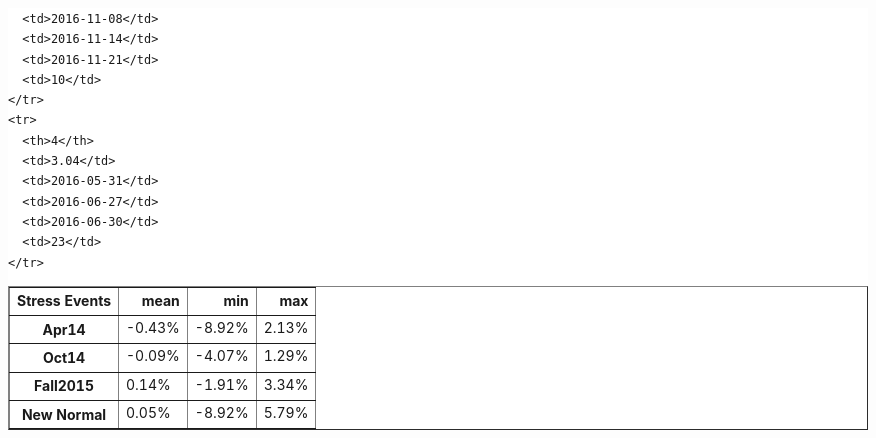       <td>2016-11-08</td>
      <td>2016-11-14</td>
      <td>2016-11-21</td>
      <td>10</td>
    </tr>
    <tr>
      <th>4</th>
      <td>3.04</td>
      <td>2016-05-31</td>
      <td>2016-06-27</td>
      <td>2016-06-30</td>
      <td>23</td>
    </tr>
  </tbody>
</table>



<table border="1" class="dataframe">
  <thead>
    <tr style="text-align: right;">
      <th>Stress Events</th>
      <th>mean</th>
      <th>min</th>
      <th>max</th>
    </tr>
  </thead>
  <tbody>
    <tr>
      <th>Apr14</th>
      <td>-0.43%</td>
      <td>-8.92%</td>
      <td>2.13%</td>
    </tr>
    <tr>
      <th>Oct14</th>
      <td>-0.09%</td>
      <td>-4.07%</td>
      <td>1.29%</td>
    </tr>
    <tr>
      <th>Fall2015</th>
      <td>0.14%</td>
      <td>-1.91%</td>
      <td>3.34%</td>
    </tr>
    <tr>
      <th>New Normal</th>
      <td>0.05%</td>
      <td>-8.92%</td>
      <td>5.79%</td>
    </tr>
  </tbody>
</table>
